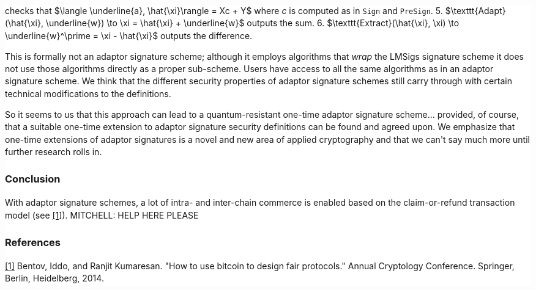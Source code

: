    checks that $\langle \underline{a}, \hat{\xi}\rangle = Xc + Y$ where $c$ is computed as in $\texttt{Sign}$ and
   $\texttt{PreSign}$.
5. $\texttt{Adapt}(\hat{\xi}, \underline{w}) \to \xi = \hat{\xi} + \underline{w}$ outputs the sum.
6. $\texttt{Extract}(\hat{\xi}, \xi) \to \underline{w}^\prime = \xi - \hat{\xi}$ outputs the difference.

This is formally not an adaptor signature scheme; although it employs algorithms that _wrap_ the LMSigs signature scheme
it does not use those algorithms directly as a proper sub-scheme. Users have access to all the same algorithms as in an 
adaptor signature scheme. We think that the different security properties of adaptor signature schemes still carry 
through with certain technical modifications to the definitions. 

So it seems to us that this approach can lead to a quantum-resistant one-time adaptor signature scheme... provided, of 
course, that a suitable one-time extension to adaptor signature security definitions can be found and agreed upon. We
emphasize that one-time extensions of adaptor signatures is a novel and new area of applied cryptography and that we 
can't say much more until further research rolls in.

### Conclusion

With adaptor signature schemes, a lot of intra- and inter-chain commerce is enabled based on the claim-or-refund
transaction model (see [[1]](https://link.springer.com/chapter/10.1007/978-3-662-44381-1_24)). MITCHELL: HELP HERE
PLEASE

### References

[[1]](https://link.springer.com/chapter/10.1007/978-3-662-44381-1_24) Bentov, Iddo, and Ranjit Kumaresan. "How to use
bitcoin to design fair protocols." Annual Cryptology Conference. Springer, Berlin, Heidelberg, 2014.

